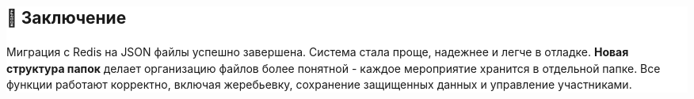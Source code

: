 ## 📝 Заключение

Миграция с Redis на JSON файлы успешно завершена. Система стала проще, надежнее и легче в отладке. **Новая структура папок** делает организацию файлов более понятной - каждое мероприятие хранится в отдельной папке. Все функции работают корректно, включая жеребьевку, сохранение защищенных данных и управление участниками. 